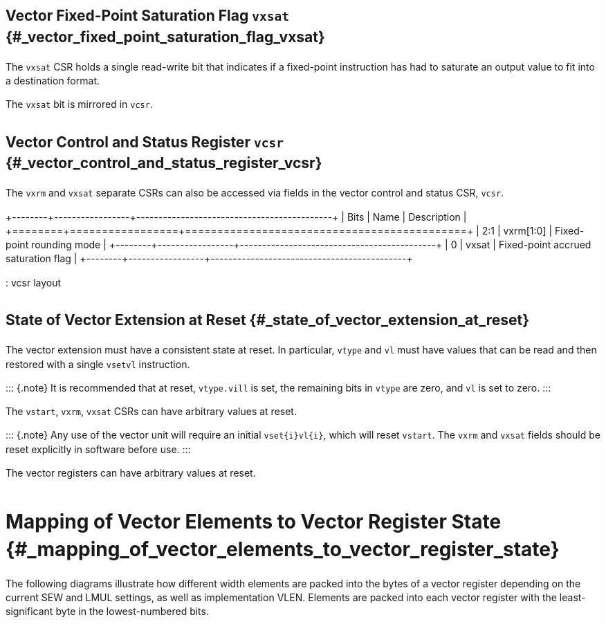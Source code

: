 Vector Fixed-Point Saturation Flag `vxsat` {#_vector_fixed_point_saturation_flag_vxsat}
------------------------------------------

The `vxsat` CSR holds a single read-write bit that indicates if a
fixed-point instruction has had to saturate an output value to fit into
a destination format.

The `vxsat` bit is mirrored in `vcsr`.

Vector Control and Status Register `vcsr` {#_vector_control_and_status_register_vcsr}
-----------------------------------------

The `vxrm` and `vxsat` separate CSRs can also be accessed via fields in
the vector control and status CSR, `vcsr`.

+--------+-----------------+--------------------------------------------+
| Bits   | Name            | Description                                |
+========+=================+============================================+
| 2:1    | vxrm\[1:0\]     | Fixed-point rounding mode                  |
+--------+-----------------+--------------------------------------------+
| 0      | vxsat           | Fixed-point accrued saturation flag        |
+--------+-----------------+--------------------------------------------+

: vcsr layout

State of Vector Extension at Reset {#_state_of_vector_extension_at_reset}
----------------------------------

The vector extension must have a consistent state at reset. In
particular, `vtype` and `vl` must have values that can be read and then
restored with a single `vsetvl` instruction.

::: {.note}
It is recommended that at reset, `vtype.vill` is set, the remaining bits
in `vtype` are zero, and `vl` is set to zero.
:::

The `vstart`, `vxrm`, `vxsat` CSRs can have arbitrary values at reset.

::: {.note}
Any use of the vector unit will require an initial `vset{i}vl{i}`, which
will reset `vstart`. The `vxrm` and `vxsat` fields should be reset
explicitly in software before use.
:::

The vector registers can have arbitrary values at reset.

Mapping of Vector Elements to Vector Register State {#_mapping_of_vector_elements_to_vector_register_state}
===================================================

The following diagrams illustrate how different width elements are
packed into the bytes of a vector register depending on the current SEW
and LMUL settings, as well as implementation VLEN. Elements are packed
into each vector register with the least-significant byte in the
lowest-numbered bits.
